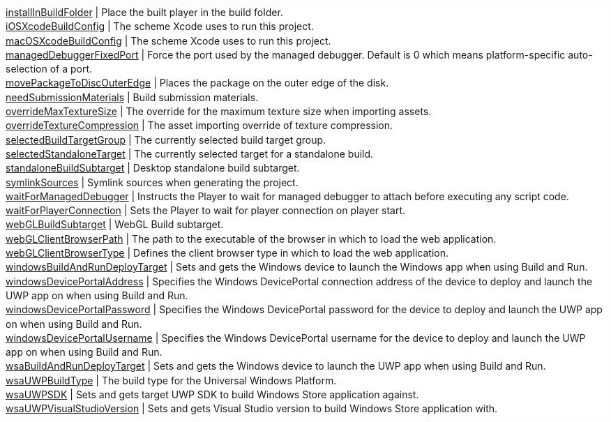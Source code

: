 [installInBuildFolder](https://docs.unity3d.com/6000.0/Documentation/ScriptReference/EditorUserBuildSettings-installInBuildFolder.html) | Place the built player in the build folder.  
[iOSXcodeBuildConfig](https://docs.unity3d.com/6000.0/Documentation/ScriptReference/EditorUserBuildSettings-iOSXcodeBuildConfig.html) | The scheme Xcode uses to run this project.  
[macOSXcodeBuildConfig](https://docs.unity3d.com/6000.0/Documentation/ScriptReference/EditorUserBuildSettings-macOSXcodeBuildConfig.html) | The scheme Xcode uses to run this project.  
[managedDebuggerFixedPort](https://docs.unity3d.com/6000.0/Documentation/ScriptReference/EditorUserBuildSettings-managedDebuggerFixedPort.html) | Force the port used by the managed debugger. Default is 0 which means platform-specific auto-selection of a port.  
[movePackageToDiscOuterEdge](https://docs.unity3d.com/6000.0/Documentation/ScriptReference/EditorUserBuildSettings-movePackageToDiscOuterEdge.html) | Places the package on the outer edge of the disk.  
[needSubmissionMaterials](https://docs.unity3d.com/6000.0/Documentation/ScriptReference/EditorUserBuildSettings-needSubmissionMaterials.html) | Build submission materials.  
[overrideMaxTextureSize](https://docs.unity3d.com/6000.0/Documentation/ScriptReference/EditorUserBuildSettings-overrideMaxTextureSize.html) | The override for the maximum texture size when importing assets.  
[overrideTextureCompression](https://docs.unity3d.com/6000.0/Documentation/ScriptReference/EditorUserBuildSettings-overrideTextureCompression.html) | The asset importing override of texture compression.  
[selectedBuildTargetGroup](https://docs.unity3d.com/6000.0/Documentation/ScriptReference/EditorUserBuildSettings-selectedBuildTargetGroup.html) | The currently selected build target group.  
[selectedStandaloneTarget](https://docs.unity3d.com/6000.0/Documentation/ScriptReference/EditorUserBuildSettings-selectedStandaloneTarget.html) | The currently selected target for a standalone build.  
[standaloneBuildSubtarget](https://docs.unity3d.com/6000.0/Documentation/ScriptReference/EditorUserBuildSettings-standaloneBuildSubtarget.html) | Desktop standalone build subtarget.  
[symlinkSources](https://docs.unity3d.com/6000.0/Documentation/ScriptReference/EditorUserBuildSettings-symlinkSources.html) | Symlink sources when generating the project.  
[waitForManagedDebugger](https://docs.unity3d.com/6000.0/Documentation/ScriptReference/EditorUserBuildSettings-waitForManagedDebugger.html) | Instructs the Player to wait for managed debugger to attach before executing any script code.  
[waitForPlayerConnection](https://docs.unity3d.com/6000.0/Documentation/ScriptReference/EditorUserBuildSettings-waitForPlayerConnection.html) | Sets the Player to wait for player connection on player start.  
[webGLBuildSubtarget](https://docs.unity3d.com/6000.0/Documentation/ScriptReference/EditorUserBuildSettings-webGLBuildSubtarget.html) | WebGL Build subtarget.  
[webGLClientBrowserPath](https://docs.unity3d.com/6000.0/Documentation/ScriptReference/EditorUserBuildSettings-webGLClientBrowserPath.html) | The path to the executable of the browser in which to load the web application.  
[webGLClientBrowserType](https://docs.unity3d.com/6000.0/Documentation/ScriptReference/EditorUserBuildSettings-webGLClientBrowserType.html) | Defines the client browser type in which to load the web application.  
[windowsBuildAndRunDeployTarget](https://docs.unity3d.com/6000.0/Documentation/ScriptReference/EditorUserBuildSettings-windowsBuildAndRunDeployTarget.html) | Sets and gets the Windows device to launch the Windows app when using Build and Run.  
[windowsDevicePortalAddress](https://docs.unity3d.com/6000.0/Documentation/ScriptReference/EditorUserBuildSettings-windowsDevicePortalAddress.html) | Specifies the Windows DevicePortal connection address of the device to deploy and launch the UWP app on when using Build and Run.  
[windowsDevicePortalPassword](https://docs.unity3d.com/6000.0/Documentation/ScriptReference/EditorUserBuildSettings-windowsDevicePortalPassword.html) | Specifies the Windows DevicePortal password for the device to deploy and launch the UWP app on when using Build and Run.  
[windowsDevicePortalUsername](https://docs.unity3d.com/6000.0/Documentation/ScriptReference/EditorUserBuildSettings-windowsDevicePortalUsername.html) | Specifies the Windows DevicePortal username for the device to deploy and launch the UWP app on when using Build and Run.  
[wsaBuildAndRunDeployTarget](https://docs.unity3d.com/6000.0/Documentation/ScriptReference/EditorUserBuildSettings-wsaBuildAndRunDeployTarget.html) | Sets and gets the Windows device to launch the UWP app when using Build and Run.  
[wsaUWPBuildType](https://docs.unity3d.com/6000.0/Documentation/ScriptReference/EditorUserBuildSettings-wsaUWPBuildType.html) | The build type for the Universal Windows Platform.  
[wsaUWPSDK](https://docs.unity3d.com/6000.0/Documentation/ScriptReference/EditorUserBuildSettings-wsaUWPSDK.html) | Sets and gets target UWP SDK to build Windows Store application against.  
[wsaUWPVisualStudioVersion](https://docs.unity3d.com/6000.0/Documentation/ScriptReference/EditorUserBuildSettings-wsaUWPVisualStudioVersion.html) | Sets and gets Visual Studio version to build Windows Store application with.  